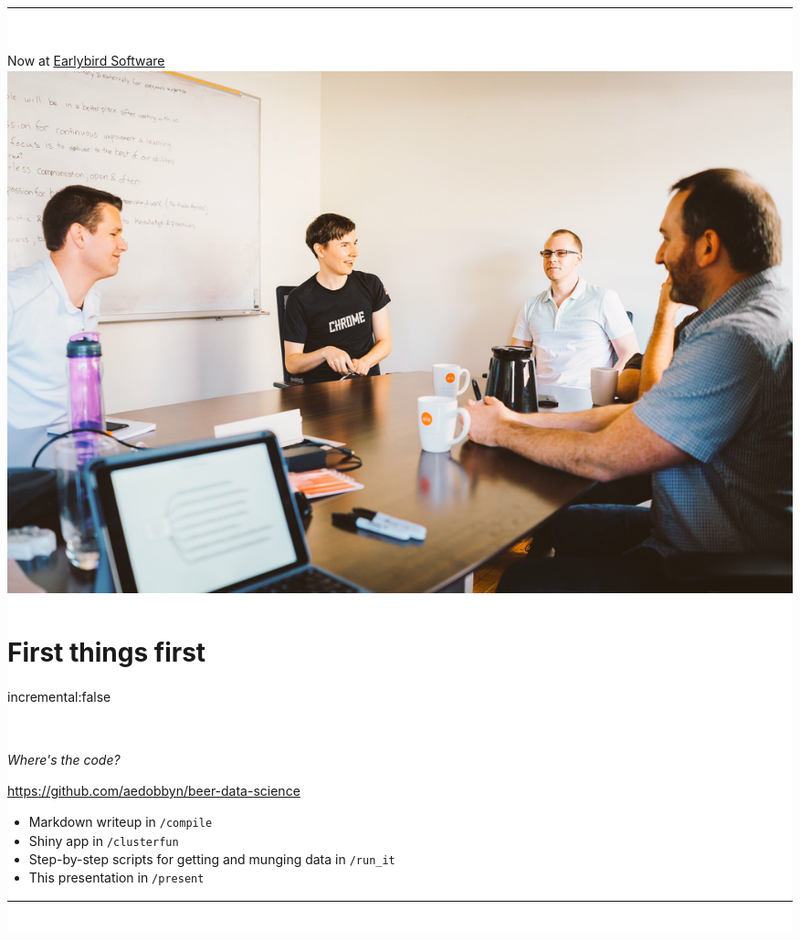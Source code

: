 ***
<br> 

Now at [Earlybird Software](http://earlybird.co/)
![eb](./img/eb_planning.jpg)

First things first
========================================================
incremental:false

<br>

*Where's the code?*

<https://github.com/aedobbyn/beer-data-science>
- Markdown writeup in `/compile`
- Shiny app in `/clusterfun`
- Step-by-step scripts for getting and munging data in `/run_it`
- This presentation in `/present`

***

<br>
